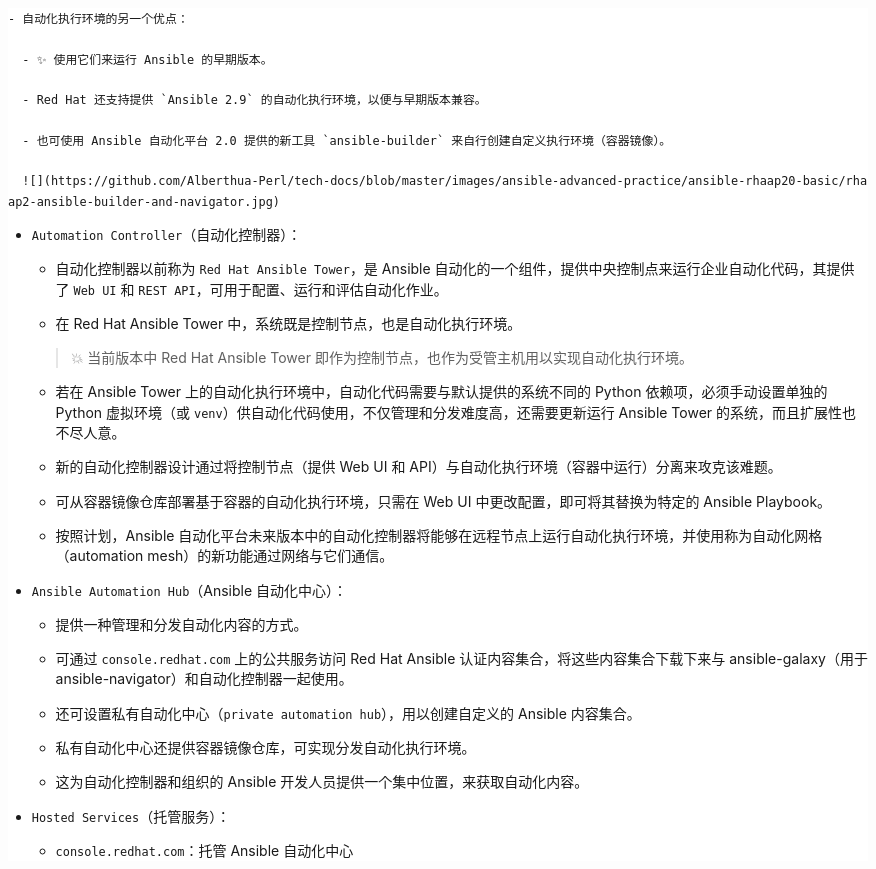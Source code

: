     - 自动化执行环境的另一个优点：
      
      - ✨ 使用它们来运行 Ansible 的早期版本。
      
      - Red Hat 还⽀持提供 `Ansible 2.9` 的自动化执行环境，以便与早期版本兼容。
      
      - 也可使用 Ansible 自动化平台 2.0 提供的新工具 `ansible-builder` 来自行创建自定义执行环境（容器镜像）。
      
      ![](https://github.com/Alberthua-Perl/tech-docs/blob/master/images/ansible-advanced-practice/ansible-rhaap20-basic/rhaap2-ansible-builder-and-navigator.jpg)
  
  - `Automation Controller`（自动化控制器）：
    
    - 自动化控制器以前称为 `Red Hat Ansible Tower`，是 Ansible 自动化的⼀个组件，提供中央控制点来运行企业自动化代码，其提供了 `Web UI` 和 `REST API`，可⽤于配置、运行和评估自动化作业。
    
    - 在 Red Hat Ansible Tower 中，系统既是控制节点，也是自动化执行环境。
    
    > 💥 当前版本中 Red Hat Ansible Tower 即作为控制节点，也作为受管主机用以实现自动化执行环境。
    
    - 若在 Ansible Tower 上的自动化执行环境中，自动化代码需要与默认提供的系统不同的 Python 依赖项，必须手动设置单独的 Python 虚拟环境（或 `venv`）供自动化代码使用，不仅管理和分发难度高，还需要更新运行 Ansible Tower 的系统，而且扩展性也不尽人意。
    
    - 新的自动化控制器设计通过将控制节点（提供 Web UI 和 API）与自动化执行环境（容器中运行）分离来攻克该难题。
    
    - 可从容器镜像仓库部署基于容器的自动化执行环境，只需在 Web UI 中更改配置，即可将其替换为特定的 Ansible Playbook。
    
    - 按照计划，Ansible 自动化平台未来版本中的自动化控制器将能够在远程节点上运行自动化执行环境，并使用称为自动化网格（automation mesh）的新功能通过网络与它们通信。
  
  - `Ansible Automation Hub`（Ansible 自动化中心）：
    
    - 提供一种管理和分发自动化内容的⽅式。
    
    - 可通过 `console.redhat.com` 上的公共服务访问 Red Hat Ansible 认证内容集合，将这些内容集合下载下来与 ansible-galaxy（用于 ansible-navigator）和自动化控制器一起使用。
    
    - 还可设置私有自动化中心（`private automation hub`），用以创建自定义的 Ansible 内容集合。
    
    - 私有自动化中心还提供容器镜像仓库，可实现分发自动化执行环境。
    
    - 这为⾃动化控制器和组织的 Ansible 开发人员提供一个集中位置，来获取自动化内容。
  
  - `Hosted Services`（托管服务）：
    
    - `console.redhat.com`：托管 Ansible 自动化中心
    